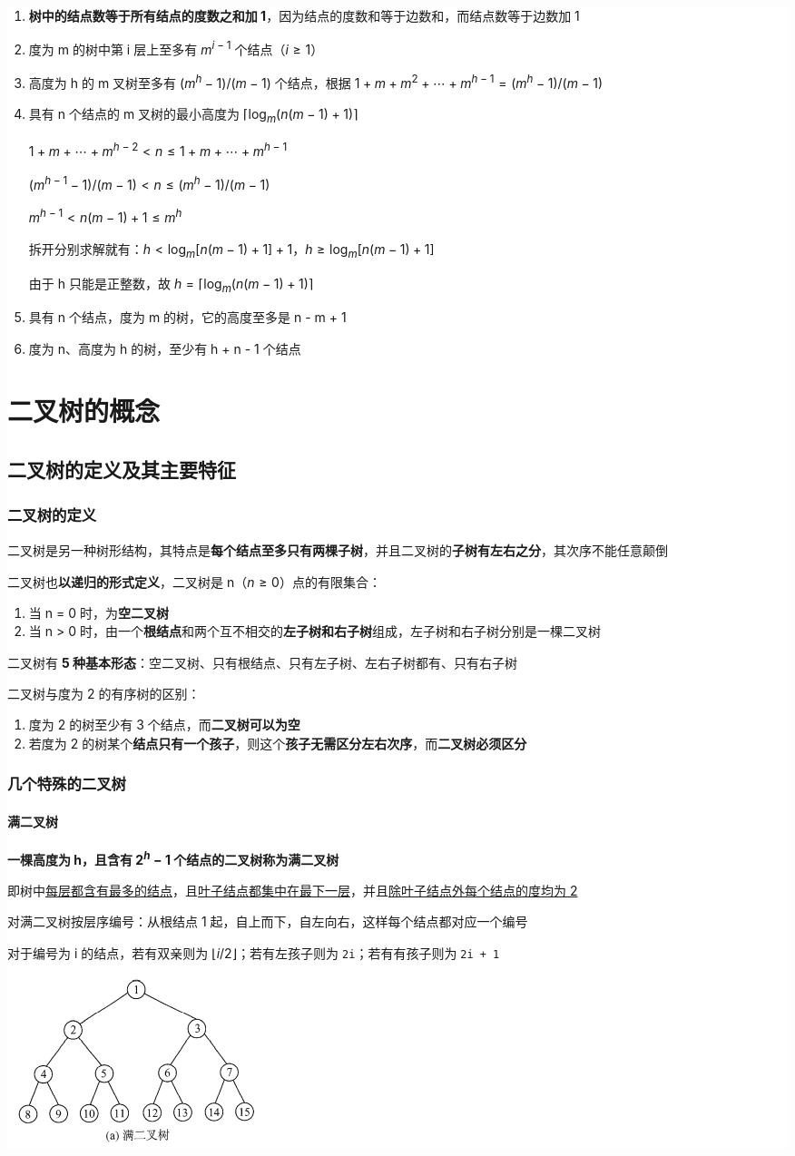 1. **树中的结点数等于所有结点的度数之和加 1**，因为结点的度数和等于边数和，而结点数等于边数加 1

2. 度为 m 的树中第 i 层上至多有 $m^{i-1}$ 个结点（$i\geq 1$）

3. 高度为 h 的 m 叉树至多有 $(m^h-1)/(m-1)$ 个结点，根据 $1+m+m^2+\cdots+m^{h-1}=(m^h-1)/(m-1)$

4. 具有 n 个结点的 m 叉树的最小高度为 $\lceil\log_m(n(m-1)+1)\rceil$

   $1+m+\cdots+m^{h-2}<n\leq1+m+\cdots+m^{h-1}$

   $(m^{h-1}-1)/(m-1)<n\leq (m^h-1)/(m-1)$

   $m^{h-1}<n(m-1)+1\leq m^h$

   拆开分别求解就有：$h<\log_m[n(m-1)+1]+1$，$h\geq \log_m[n(m-1)+1]$

   由于 h 只能是正整数，故 $h=\lceil\log_m(n(m-1)+1)\rceil$

5. 具有 n 个结点，度为 m 的树，它的高度至多是 n - m + 1

6. 度为 n、高度为 h 的树，至少有 h + n - 1 个结点

# 二叉树的概念

## 二叉树的定义及其主要特征

### 二叉树的定义

二叉树是另一种树形结构，其特点是**每个结点至多只有两棵子树**，并且二叉树的**子树有左右之分**，其次序不能任意颠倒

二叉树也**以递归的形式定义**，二叉树是 n（$n\geq 0$）点的有限集合：

1. 当 n = 0 时，为**空二叉树**
2. 当 n > 0 时，由一个**根结点**和两个互不相交的**左子树和右子树**组成，左子树和右子树分别是一棵二叉树

二叉树有 **5 种基本形态**：空二叉树、只有根结点、只有左子树、左右子树都有、只有右子树

二叉树与度为 2 的有序树的区别：

1. 度为 2 的树至少有 3 个结点，而**二叉树可以为空**
2. 若度为 2 的树某个**结点只有一个孩子**，则这个**孩子无需区分左右次序**，而**二叉树必须区分**

### 几个特殊的二叉树

#### 满二叉树

**一棵高度为 h，且含有 $2^h-1$ 个结点的二叉树称为满二叉树**

即树中<u>每层都含有最多的结点</u>，且<u>叶子结点都集中在最下一层</u>，并且<u>除叶子结点外每个结点的度均为 2</u>

对满二叉树按层序编号：从根结点 1 起，自上而下，自左向右，这样每个结点都对应一个编号

对于编号为 i 的结点，若有双亲则为 $\lfloor i/2\rfloor$；若有左孩子则为 `2i`；若有有孩子则为 `2i + 1`

![image-20210916202647863](..\images\image-20210916202647863.png)
